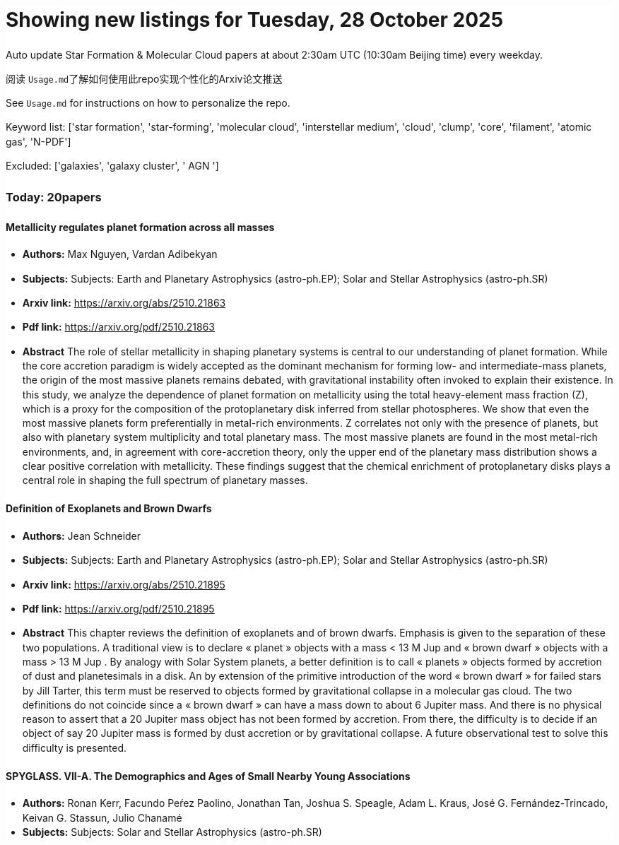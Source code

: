 # Showing new listings for Tuesday, 28 October 2025
Auto update Star Formation & Molecular Cloud papers at about 2:30am UTC (10:30am Beijing time) every weekday.


阅读 `Usage.md`了解如何使用此repo实现个性化的Arxiv论文推送

See `Usage.md` for instructions on how to personalize the repo. 


Keyword list: ['star formation', 'star-forming', 'molecular cloud', 'interstellar medium', 'cloud', 'clump', 'core', 'filament', 'atomic gas', 'N-PDF']


Excluded: ['galaxies', 'galaxy cluster', ' AGN ']


### Today: 20papers 
#### Metallicity regulates planet formation across all masses
 - **Authors:** Max Nguyen, Vardan Adibekyan
 - **Subjects:** Subjects:
Earth and Planetary Astrophysics (astro-ph.EP); Solar and Stellar Astrophysics (astro-ph.SR)
 - **Arxiv link:** https://arxiv.org/abs/2510.21863

 - **Pdf link:** https://arxiv.org/pdf/2510.21863

 - **Abstract**
 The role of stellar metallicity in shaping planetary systems is central to our understanding of planet formation. While the core accretion paradigm is widely accepted as the dominant mechanism for forming low- and intermediate-mass planets, the origin of the most massive planets remains debated, with gravitational instability often invoked to explain their existence. In this study, we analyze the dependence of planet formation on metallicity using the total heavy-element mass fraction (Z), which is a proxy for the composition of the protoplanetary disk inferred from stellar photospheres. We show that even the most massive planets form preferentially in metal-rich environments. Z correlates not only with the presence of planets, but also with planetary system multiplicity and total planetary mass. The most massive planets are found in the most metal-rich environments, and, in agreement with core-accretion theory, only the upper end of the planetary mass distribution shows a clear positive correlation with metallicity. These findings suggest that the chemical enrichment of protoplanetary disks plays a central role in shaping the full spectrum of planetary masses.
#### Definition of Exoplanets and Brown Dwarfs
 - **Authors:** Jean Schneider
 - **Subjects:** Subjects:
Earth and Planetary Astrophysics (astro-ph.EP); Solar and Stellar Astrophysics (astro-ph.SR)
 - **Arxiv link:** https://arxiv.org/abs/2510.21895

 - **Pdf link:** https://arxiv.org/pdf/2510.21895

 - **Abstract**
 This chapter reviews the definition of exoplanets and of brown dwarfs. Emphasis is given to the separation of these two populations. A traditional view is to declare « planet » objects with a mass < 13 M Jup and « brown dwarf » objects with a mass > 13 M Jup . By analogy with Solar System planets, a better definition is to call « planets » objects formed by accretion of dust and planetesimals in a disk. An by extension of the primitive introduction of the word « brown dwarf » for failed stars by Jill Tarter, this term must be reserved to objects formed by gravitational collapse in a molecular gas cloud. The two definitions do not coincide since a « brown dwarf » can have a mass down to about 6 Jupiter mass. And there is no physical reason to assert that a 20 Jupiter mass object has not been formed by accretion. From there, the difficulty is to decide if an object of say 20 Jupiter mass is formed by dust accretion or by gravitational collapse. A future observational test to solve this difficulty is presented.
#### SPYGLASS. VII-A. The Demographics and Ages of Small Nearby Young Associations
 - **Authors:** Ronan Kerr, Facundo Peŕez Paolino, Jonathan Tan, Joshua S. Speagle, Adam L. Kraus, José G. Fernández-Trincado, Keivan G. Stassun, Julio Chanamé
 - **Subjects:** Subjects:
Solar and Stellar Astrophysics (astro-ph.SR)